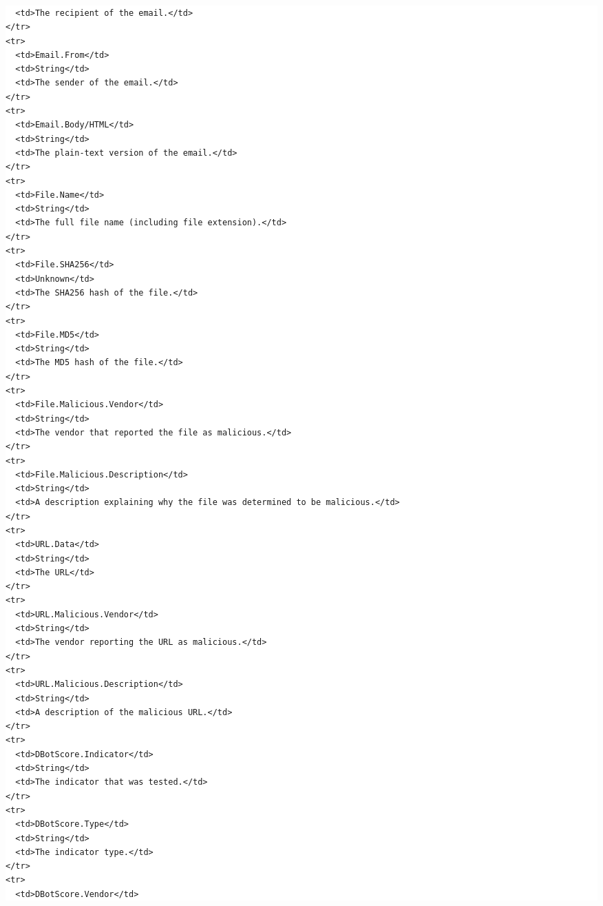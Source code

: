       <td>The recipient of the email.</td>
    </tr>
    <tr>
      <td>Email.From</td>
      <td>String</td>
      <td>The sender of the email.</td>
    </tr>
    <tr>
      <td>Email.Body/HTML</td>
      <td>String</td>
      <td>The plain-text version of the email.</td>
    </tr>
    <tr>
      <td>File.Name</td>
      <td>String</td>
      <td>The full file name (including file extension).</td>
    </tr>
    <tr>
      <td>File.SHA256</td>
      <td>Unknown</td>
      <td>The SHA256 hash of the file.</td>
    </tr>
    <tr>
      <td>File.MD5</td>
      <td>String</td>
      <td>The MD5 hash of the file.</td>
    </tr>
    <tr>
      <td>File.Malicious.Vendor</td>
      <td>String</td>
      <td>The vendor that reported the file as malicious.</td>
    </tr>
    <tr>
      <td>File.Malicious.Description</td>
      <td>String</td>
      <td>A description explaining why the file was determined to be malicious.</td>
    </tr>
    <tr>
      <td>URL.Data</td>
      <td>String</td>
      <td>The URL</td>
    </tr>
    <tr>
      <td>URL.Malicious.Vendor</td>
      <td>String</td>
      <td>The vendor reporting the URL as malicious.</td>
    </tr>
    <tr>
      <td>URL.Malicious.Description</td>
      <td>String</td>
      <td>A description of the malicious URL.</td>
    </tr>
    <tr>
      <td>DBotScore.Indicator</td>
      <td>String</td>
      <td>The indicator that was tested.</td>
    </tr>
    <tr>
      <td>DBotScore.Type</td>
      <td>String</td>
      <td>The indicator type.</td>
    </tr>
    <tr>
      <td>DBotScore.Vendor</td>